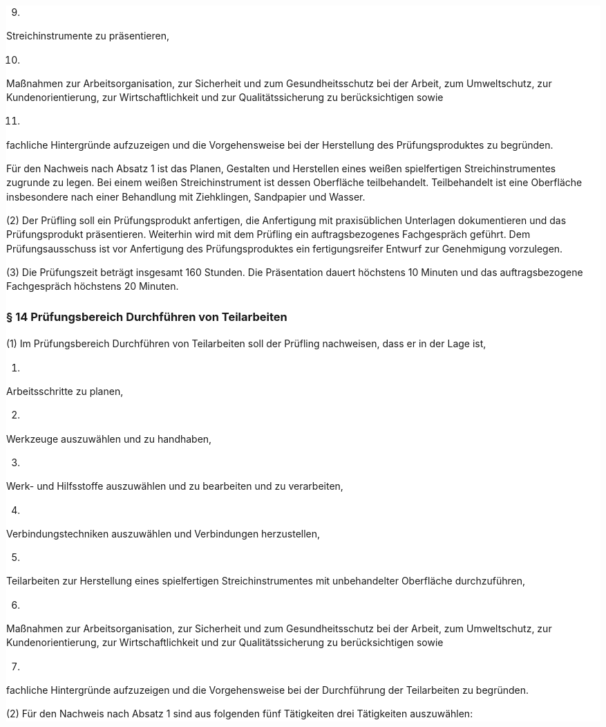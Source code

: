 9.  
Streichinstrumente zu präsentieren,

10.  
Maßnahmen zur Arbeitsorganisation, zur Sicherheit und zum Gesundheitsschutz bei der Arbeit, zum Umweltschutz, zur Kundenorientierung, zur Wirtschaftlichkeit und zur Qualitätssicherung zu berücksichtigen sowie

11.  
fachliche Hintergründe aufzuzeigen und die Vorgehensweise bei der Herstellung des Prüfungsproduktes zu begründen.

Für den Nachweis nach Absatz 1 ist das Planen, Gestalten und Herstellen eines weißen spielfertigen Streichinstrumentes zugrunde zu legen. Bei einem weißen Streichinstrument ist dessen Oberfläche teilbehandelt. Teilbehandelt ist eine Oberfläche insbesondere nach einer Behandlung mit Ziehklingen, Sandpapier und Wasser.

(2) Der Prüfling soll ein Prüfungsprodukt anfertigen, die Anfertigung mit praxisüblichen Unterlagen dokumentieren und das Prüfungsprodukt präsentieren. Weiterhin wird mit dem Prüfling ein auftragsbezogenes Fachgespräch geführt. Dem Prüfungsausschuss ist vor Anfertigung des Prüfungsproduktes ein fertigungsreifer Entwurf zur Genehmigung vorzulegen.

(3) Die Prüfungszeit beträgt insgesamt 160 Stunden. Die Präsentation dauert höchstens 10 Minuten und das auftragsbezogene Fachgespräch höchstens 20 Minuten.

### § 14 Prüfungsbereich Durchführen von Teilarbeiten

(1) Im Prüfungsbereich Durchführen von Teilarbeiten soll der Prüfling nachweisen, dass er in der Lage ist,

1.  
Arbeitsschritte zu planen,

2.  
Werkzeuge auszuwählen und zu handhaben,

3.  
Werk- und Hilfsstoffe auszuwählen und zu bearbeiten und zu verarbeiten,

4.  
Verbindungstechniken auszuwählen und Verbindungen herzustellen,

5.  
Teilarbeiten zur Herstellung eines spielfertigen Streichinstrumentes mit unbehandelter Oberfläche durchzuführen,

6.  
Maßnahmen zur Arbeitsorganisation, zur Sicherheit und zum Gesundheitsschutz bei der Arbeit, zum Umweltschutz, zur Kundenorientierung, zur Wirtschaftlichkeit und zur Qualitätssicherung zu berücksichtigen sowie

7.  
fachliche Hintergründe aufzuzeigen und die Vorgehensweise bei der Durchführung der Teilarbeiten zu begründen.

(2) Für den Nachweis nach Absatz 1 sind aus folgenden fünf Tätigkeiten drei Tätigkeiten auszuwählen:
